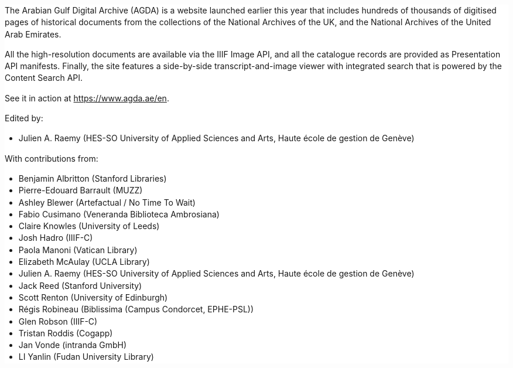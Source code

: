 The  Arabian Gulf Digital Archive (AGDA) is a website launched earlier this year that includes hundreds of thousands of digitised pages of historical documents from the collections of the National Archives of the UK, and the National Archives of the United Arab Emirates.

All the high-resolution documents are available via the IIIF Image API, and all the catalogue records are provided as Presentation API manifests. Finally, the site features a side-by-side transcript-and-image viewer with integrated search that is powered by the Content Search API.

See it in action at <https://www.agda.ae/en>.

Edited by:
* Julien A. Raemy (HES-SO University of Applied Sciences and Arts, Haute école de gestion de Genève)

With contributions from:
* Benjamin Albritton (Stanford Libraries)
* Pierre-Edouard Barrault (MUZZ)
* Ashley Blewer (Artefactual / No Time To Wait)
* Fabio Cusimano (Veneranda Biblioteca Ambrosiana)
* Claire Knowles (University of Leeds)
* Josh Hadro (IIIF-C)
* Paola Manoni (Vatican Library)
* Elizabeth McAulay (UCLA Library)
* Julien A. Raemy (HES-SO University of Applied Sciences and Arts, Haute école de gestion de Genève)
* Jack Reed (Stanford University)
* Scott Renton (University of Edinburgh)
* Régis Robineau (Biblissima (Campus Condorcet, EPHE-PSL))
* Glen Robson (IIIF-C)
* Tristan Roddis (Cogapp)
* Jan Vonde (intranda GmbH)
* LI Yanlin (Fudan University Library)

[2019-ann]: https://iiif.io/event/2019/ann_arbor/
[2020-boston]: https://iiif.io/event/2020/boston/
[awesome-iiif]: https://github.com/IIIF/awesome-iiif
[albert]: https://albert.rct.uk
[royal]: https://www.rct.uk/collection
[groups]: https://iiif.io/community/groups/
[groups-3d]: https://iiif.io/community/groups/3d/
[groups-archives]: https://iiif.io/community/groups/archives/
[groups-av]: https://iiif.io/community/groups/av/
[groups-discovery]: https://iiif.io/community/groups/discovery/
[groups-manuscripts]: https://iiif.io/community/groups/manuscripts/
[groups-museums]: https://iiif.io/community/groups/museums/
[groups-newspapers]: https://iiif.io/community/groups/newspapers/
[groups-outreach]: https://iiif.io/community/groups/outreach/
[groups-sw]: https://iiif.io/community/groups/software/
[groups-text]:https://iiif.io/community/groups/text-granularity/
[iiif-c]: https://iiif.io/community/consortium/
[iiif-c-members]: https://iiif.io/community/consortium/#members
[iiif-discovery]: https://iiif.io/api/discovery/0.3/  
[iiif-discuss]: https://groups.google.com/forum/#!forum/iiif-discuss
[iiif-event]: https://iiif.io/event/
[iiif-twitter]: https://twitter.com/iiif_io
[iiif-faq]: https://iiif.io/community/faq/
[iiifc-faq]: https://iiif.io/community/consortium/faq/
[iiif-trc]: https://iiif.io/community/trc/
[slack]: http://bit.ly/iiif-slack
[submission-form]: https://goo.gl/forms/nw54cBpowzzTPRbp2
[iiif-youtube]: https://www.youtube.com/channel/UClcQIkLdYra7ZnOmMJnC5OA
[yt-showcase]: https://www.youtube.com/watch?v=l8kc8nH5f8I&list=PLYPP1-8uH9c534aTUrsPX1xX86KGVWmAu
[yt-plenary]: https://www.youtube.com/watch?v=KKK10ESzZ84&list=PLYPP1-8uH9c6rqC0KbHUPyfmHkfvCQYCk
[aa-notes]: https://docs.google.com/document/d/1H5Oareex3Oefhf4iPY6f6BOUBAoYJ9Llj5jRdxjTxIc/edit?usp=sharing
[sharecare]: http://sharecare.nu/amsterdam-x-2019/
[discovery-charter]: https://docs.google.com/document/d/14cE_amET6EuXaGf2mKXN72o8Hcw-Yxnc26P62ZKdohk/edit
[discovery-interest]: https://docs.google.com/document/d/1MLPLZ_a3v_CoOYyiBQLgGtZNaT61Y3vVvkuIS6QUB7A/edit#bookmark=id.mdunsrn5s7ur
[boston-cfp]: https://docs.google.com/forms/d/e/1FAIpQLSd2Fts7cA9dmLzuIytA0awCzpUrtzPzneTR7o47KiOb5mgueg/viewform
